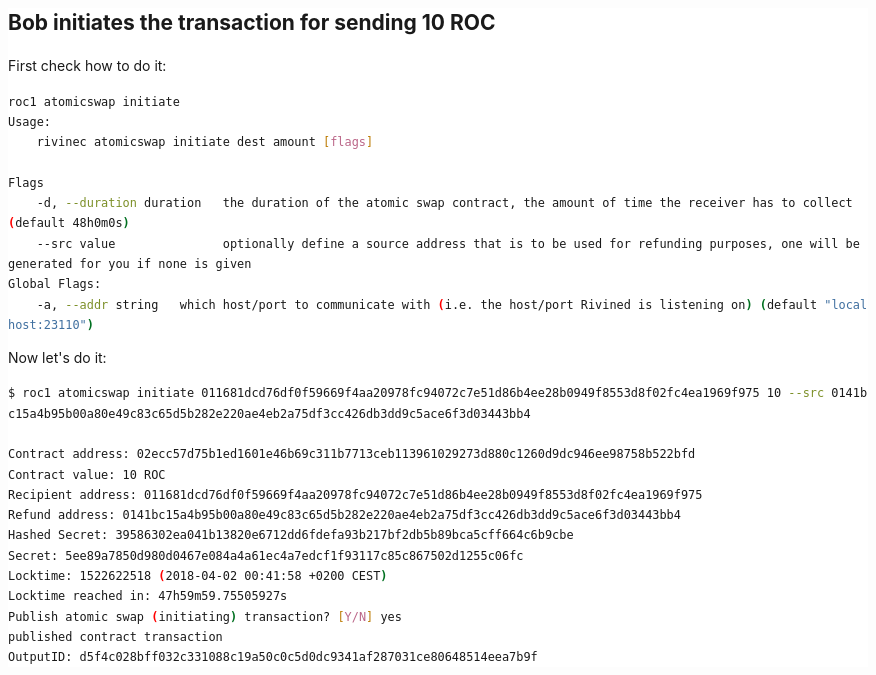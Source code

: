<a id="5"></a>
## Bob initiates the transaction for sending 10 ROC

First check how to do it:
```bash
roc1 atomicswap initiate                                                                                                                                    
Usage:                                                                                                                                                          
    rivinec atomicswap initiate dest amount [flags]

Flags                                                                            
    -d, --duration duration   the duration of the atomic swap contract, the amount of time the receiver has to collect (default 48h0m0s)                        
    --src value               optionally define a source address that is to be used for refunding purposes, one will be generated for you if none is given                                                                                                                                                                                                                                                                                                                         
Global Flags:                                                                                                                                                   
    -a, --addr string   which host/port to communicate with (i.e. the host/port Rivined is listening on) (default "localhost:23110")
```

Now let's do it:
```bash
$ roc1 atomicswap initiate 011681dcd76df0f59669f4aa20978fc94072c7e51d86b4ee28b0949f8553d8f02fc4ea1969f975 10 --src 0141bc15a4b95b00a80e49c83c65d5b282e220ae4eb2a75df3cc426db3dd9c5ace6f3d03443bb4

Contract address: 02ecc57d75b1ed1601e46b69c311b7713ceb113961029273d880c1260d9dc946ee98758b522bfd                                                            
Contract value: 10 ROC                                                                                                                                      
Recipient address: 011681dcd76df0f59669f4aa20978fc94072c7e51d86b4ee28b0949f8553d8f02fc4ea1969f975                                                           
Refund address: 0141bc15a4b95b00a80e49c83c65d5b282e220ae4eb2a75df3cc426db3dd9c5ace6f3d03443bb4                                                                                                                                                                                                                          
Hashed Secret: 39586302ea041b13820e6712dd6fdefa93b217bf2db5b89bca5cff664c6b9cbe                                                                             
Secret: 5ee89a7850d980d0467e084a4a61ec4a7edcf1f93117c85c867502d1255c06fc                                                                                                                                                                                                                                                
Locktime: 1522622518 (2018-04-02 00:41:58 +0200 CEST)                                                                                                       
Locktime reached in: 47h59m59.75505927s                                                                                                                                                                                                                                                                                
Publish atomic swap (initiating) transaction? [Y/N] yes
published contract transaction                                                                                                                              
OutputID: d5f4c028bff032c331088c19a50c0c5d0dc9341af287031ce80648514eea7b9f
```
